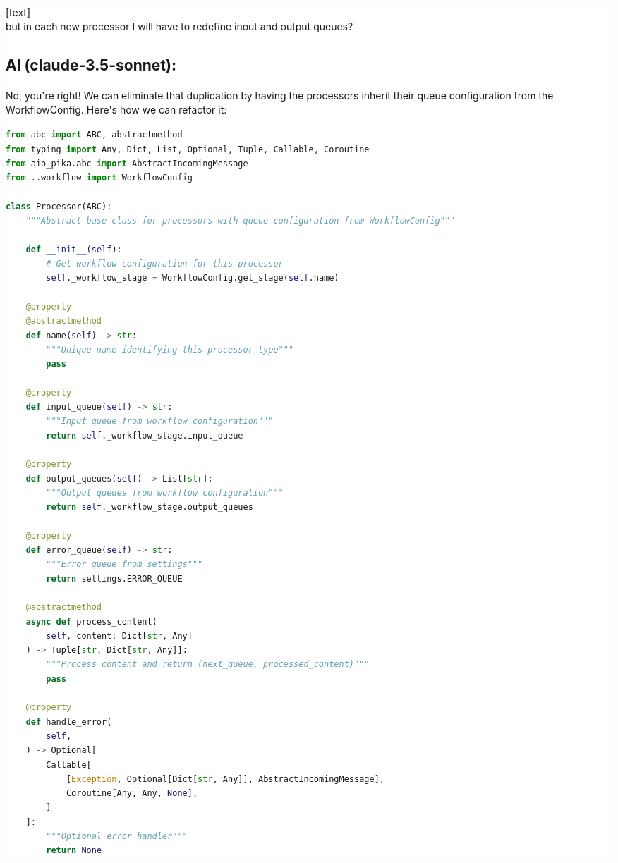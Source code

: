 
[text]  
but in each new processor I will have to redefine inout and output queues?


## AI (claude-3.5-sonnet):



No, you're right! We can eliminate that duplication by having the processors inherit their queue configuration from the WorkflowConfig. Here's how we can refactor it:

```python
from abc import ABC, abstractmethod
from typing import Any, Dict, List, Optional, Tuple, Callable, Coroutine
from aio_pika.abc import AbstractIncomingMessage
from ..workflow import WorkflowConfig

class Processor(ABC):
    """Abstract base class for processors with queue configuration from WorkflowConfig"""

    def __init__(self):
        # Get workflow configuration for this processor
        self._workflow_stage = WorkflowConfig.get_stage(self.name)

    @property
    @abstractmethod
    def name(self) -> str:
        """Unique name identifying this processor type"""
        pass

    @property
    def input_queue(self) -> str:
        """Input queue from workflow configuration"""
        return self._workflow_stage.input_queue

    @property
    def output_queues(self) -> List[str]:
        """Output queues from workflow configuration"""
        return self._workflow_stage.output_queues

    @property
    def error_queue(self) -> str:
        """Error queue from settings"""
        return settings.ERROR_QUEUE

    @abstractmethod
    async def process_content(
        self, content: Dict[str, Any]
    ) -> Tuple[str, Dict[str, Any]]:
        """Process content and return (next_queue, processed_content)"""
        pass

    @property
    def handle_error(
        self,
    ) -> Optional[
        Callable[
            [Exception, Optional[Dict[str, Any]], AbstractIncomingMessage],
            Coroutine[Any, Any, None],
        ]
    ]:
        """Optional error handler"""
        return None
```
